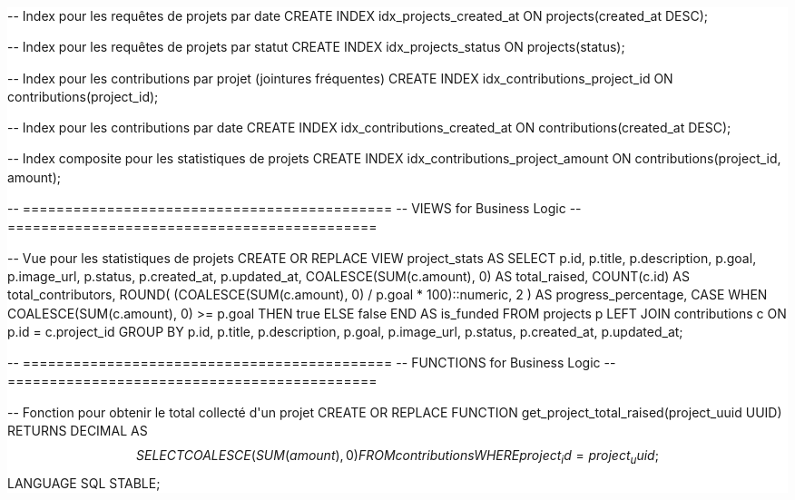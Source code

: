 -- Index pour les requêtes de projets par date
CREATE INDEX idx_projects_created_at ON projects(created_at DESC);

-- Index pour les requêtes de projets par statut
CREATE INDEX idx_projects_status ON projects(status);

-- Index pour les contributions par projet (jointures fréquentes)
CREATE INDEX idx_contributions_project_id ON contributions(project_id);

-- Index pour les contributions par date
CREATE INDEX idx_contributions_created_at ON contributions(created_at DESC);

-- Index composite pour les statistiques de projets
CREATE INDEX idx_contributions_project_amount ON contributions(project_id, amount);

-- ============================================
-- VIEWS for Business Logic
-- ============================================

-- Vue pour les statistiques de projets
CREATE OR REPLACE VIEW project_stats AS
SELECT 
  p.id,
  p.title,
  p.description,
  p.goal,
  p.image_url,
  p.status,
  p.created_at,
  p.updated_at,
  COALESCE(SUM(c.amount), 0) AS total_raised,
  COUNT(c.id) AS total_contributors,
  ROUND(
    (COALESCE(SUM(c.amount), 0) / p.goal * 100)::numeric, 
    2
  ) AS progress_percentage,
  CASE 
    WHEN COALESCE(SUM(c.amount), 0) >= p.goal THEN true 
    ELSE false 
  END AS is_funded
FROM projects p
LEFT JOIN contributions c ON p.id = c.project_id
GROUP BY p.id, p.title, p.description, p.goal, p.image_url, p.status, p.created_at, p.updated_at;

-- ============================================
-- FUNCTIONS for Business Logic
-- ============================================

-- Fonction pour obtenir le total collecté d'un projet
CREATE OR REPLACE FUNCTION get_project_total_raised(project_uuid UUID)
RETURNS DECIMAL AS $$
  SELECT COALESCE(SUM(amount), 0)
  FROM contributions
  WHERE project_id = project_uuid;
$$ LANGUAGE SQL STABLE;
